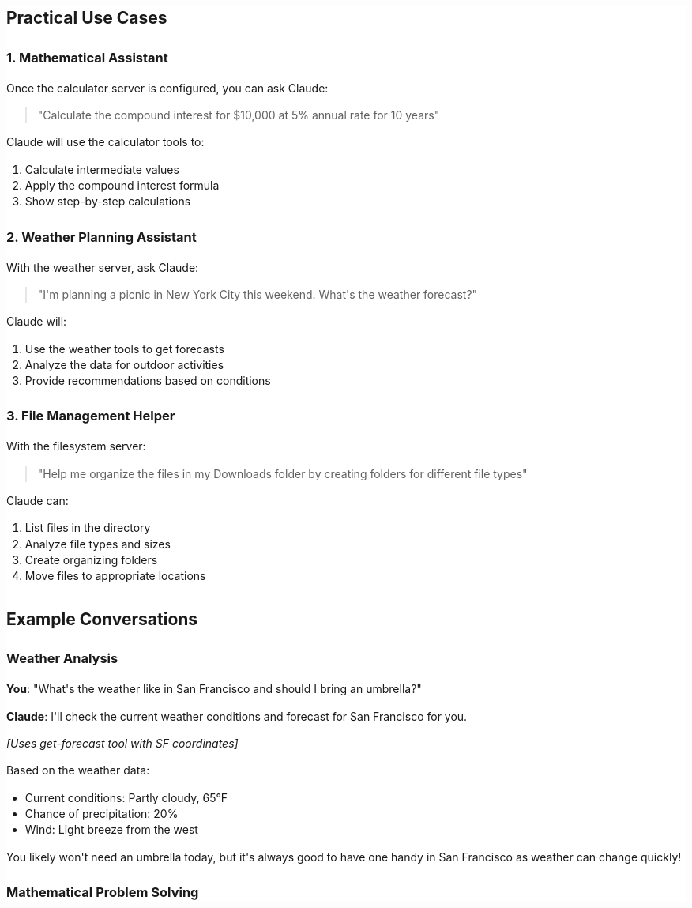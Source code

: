 ## Practical Use Cases

### 1. Mathematical Assistant

Once the calculator server is configured, you can ask Claude:

> "Calculate the compound interest for $10,000 at 5% annual rate for 10 years"

Claude will use the calculator tools to:
1. Calculate intermediate values
2. Apply the compound interest formula
3. Show step-by-step calculations

### 2. Weather Planning Assistant  

With the weather server, ask Claude:

> "I'm planning a picnic in New York City this weekend. What's the weather forecast?"

Claude will:
1. Use the weather tools to get forecasts
2. Analyze the data for outdoor activities
3. Provide recommendations based on conditions

### 3. File Management Helper

With the filesystem server:

> "Help me organize the files in my Downloads folder by creating folders for different file types"

Claude can:
1. List files in the directory
2. Analyze file types and sizes
3. Create organizing folders
4. Move files to appropriate locations

## Example Conversations

### Weather Analysis

**You**: "What's the weather like in San Francisco and should I bring an umbrella?"

**Claude**: I'll check the current weather conditions and forecast for San Francisco for you.

*[Uses get-forecast tool with SF coordinates]*

Based on the weather data:
- Current conditions: Partly cloudy, 65°F
- Chance of precipitation: 20% 
- Wind: Light breeze from the west

You likely won't need an umbrella today, but it's always good to have one handy in San Francisco as weather can change quickly!

### Mathematical Problem Solving
